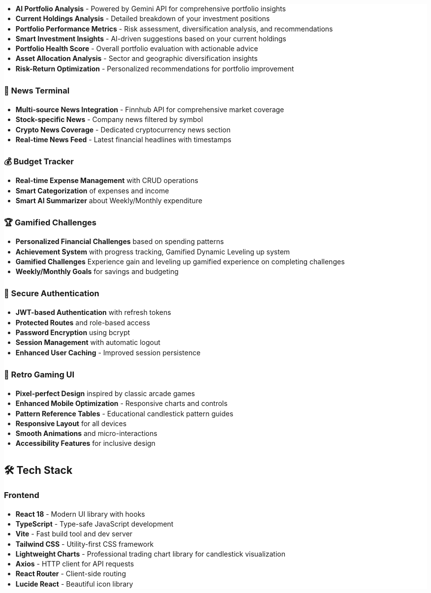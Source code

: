 - **AI Portfolio Analysis** - Powered by Gemini API for comprehensive portfolio insights
- **Current Holdings Analysis** - Detailed breakdown of your investment positions
- **Portfolio Performance Metrics** - Risk assessment, diversification analysis, and recommendations
- **Smart Investment Insights** - AI-driven suggestions based on your current holdings
- **Portfolio Health Score** - Overall portfolio evaluation with actionable advice
- **Asset Allocation Analysis** - Sector and geographic diversification insights
- **Risk-Return Optimization** - Personalized recommendations for portfolio improvement

### 📰 News Terminal

- **Multi-source News Integration** - Finnhub API for comprehensive market coverage
- **Stock-specific News** - Company news filtered by symbol
- **Crypto News Coverage** - Dedicated cryptocurrency news section
- **Real-time News Feed** - Latest financial headlines with timestamps

### 💰 Budget Tracker

- **Real-time Expense Management** with CRUD operations
- **Smart Categorization** of expenses and income
- **Smart AI Summarizer** about Weekly/Monthly expenditure 

### 🏆 Gamified Challenges

- **Personalized Financial Challenges** based on spending patterns  
- **Achievement System** with progress tracking, Gamified Dynamic Leveling up system  
- **Gamified Challenges** Experience gain and leveling up gamified experience on completing challenges  
- **Weekly/Monthly Goals** for savings and budgeting  

### 🔐 Secure Authentication

- **JWT-based Authentication** with refresh tokens
- **Protected Routes** and role-based access
- **Password Encryption** using bcrypt
- **Session Management** with automatic logout
- **Enhanced User Caching** - Improved session persistence

### 🎨 Retro Gaming UI

- **Pixel-perfect Design** inspired by classic arcade games
- **Enhanced Mobile Optimization** - Responsive charts and controls
- **Pattern Reference Tables** - Educational candlestick pattern guides
- **Responsive Layout** for all devices
- **Smooth Animations** and micro-interactions
- **Accessibility Features** for inclusive design

## 🛠️ Tech Stack

### Frontend

- **React 18** - Modern UI library with hooks
- **TypeScript** - Type-safe JavaScript development
- **Vite** - Fast build tool and dev server
- **Tailwind CSS** - Utility-first CSS framework
- **Lightweight Charts** - Professional trading chart library for candlestick visualization
- **Axios** - HTTP client for API requests
- **React Router** - Client-side routing
- **Lucide React** - Beautiful icon library
